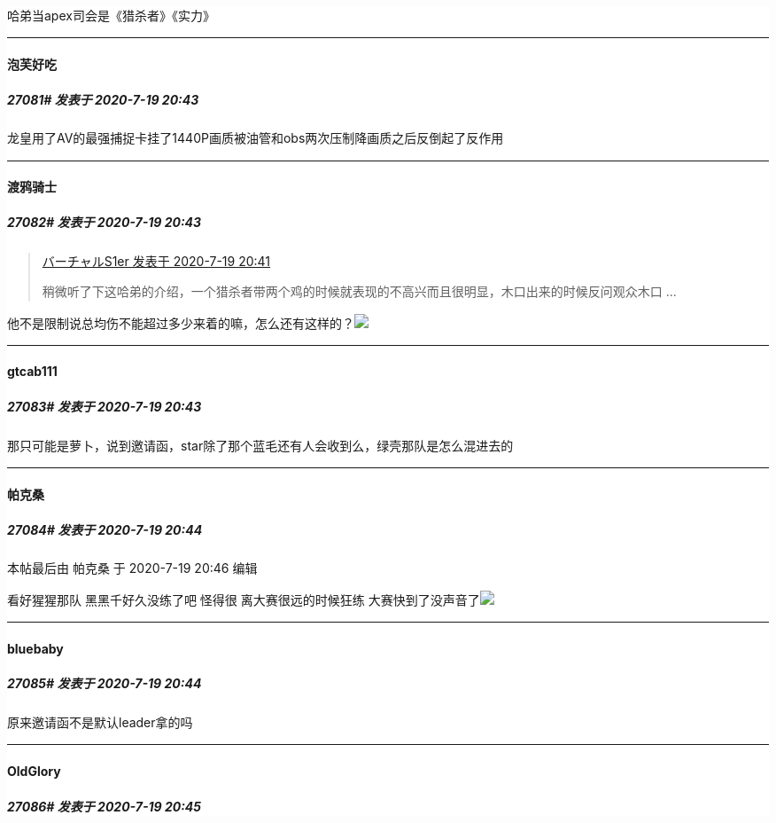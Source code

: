 
哈弟当apex司会是《猎杀者》《实力》


-----

####  泡芙好吃  
##### 27081#       发表于 2020-7-19 20:43


龙皇用了AV的最强捕捉卡挂了1440P画质被油管和obs两次压制降画质之后反倒起了反作用


-----

####  渡鸦骑士  
##### 27082#       发表于 2020-7-19 20:43


<blockquote><a href="httphttps://bbs.saraba1st.com/2b/forum.php?mod=redirect&amp;goto=findpost&amp;pid=48154675&amp;ptid=1941579" target="_blank">バーチャルS1er 发表于 2020-7-19 20:41</a>

稍微听了下这哈弟的介绍，一个猎杀者带两个鸡的时候就表现的不高兴而且很明显，木口出来的时候反问观众木口 ...</blockquote>
他不是限制说总均伤不能超过多少来着的嘛，怎么还有这样的？<img src="https://static.saraba1st.com/image/smiley/face2017/068.png" referrerpolicy="no-referrer">


-----

####  gtcab111  
##### 27083#       发表于 2020-7-19 20:43


那只可能是萝卜，说到邀请函，star除了那个蓝毛还有人会收到么，绿壳那队是怎么混进去的


-----

####  帕克桑  
##### 27084#       发表于 2020-7-19 20:44


 本帖最后由 帕克桑 于 2020-7-19 20:46 编辑 

看好猩猩那队 黑黑千好久没练了吧 怪得很 离大赛很远的时候狂练 大赛快到了没声音了<img src="https://static.saraba1st.com/image/smiley/face2017/067.png" referrerpolicy="no-referrer">


-----

####  bluebaby  
##### 27085#       发表于 2020-7-19 20:44


原来邀请函不是默认leader拿的吗


-----

####  OldGlory  
##### 27086#       发表于 2020-7-19 20:45
